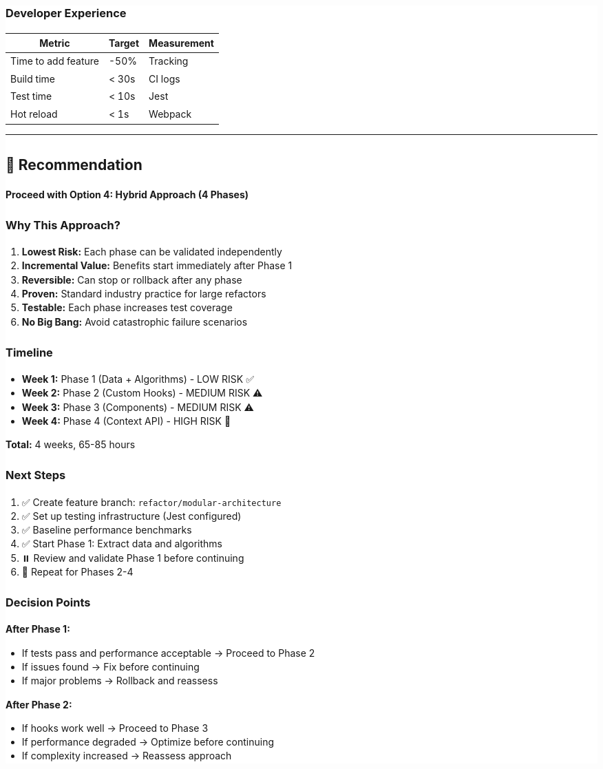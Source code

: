 ### Developer Experience

| Metric | Target | Measurement |
|--------|--------|-------------|
| Time to add feature | -50% | Tracking |
| Build time | < 30s | CI logs |
| Test time | < 10s | Jest |
| Hot reload | < 1s | Webpack |

---

## 🚀 Recommendation

**Proceed with Option 4: Hybrid Approach (4 Phases)**

### Why This Approach?

1. **Lowest Risk:** Each phase can be validated independently
2. **Incremental Value:** Benefits start immediately after Phase 1
3. **Reversible:** Can stop or rollback after any phase
4. **Proven:** Standard industry practice for large refactors
5. **Testable:** Each phase increases test coverage
6. **No Big Bang:** Avoid catastrophic failure scenarios

### Timeline

- **Week 1:** Phase 1 (Data + Algorithms) - LOW RISK ✅
- **Week 2:** Phase 2 (Custom Hooks) - MEDIUM RISK ⚠️
- **Week 3:** Phase 3 (Components) - MEDIUM RISK ⚠️
- **Week 4:** Phase 4 (Context API) - HIGH RISK 🔴

**Total:** 4 weeks, 65-85 hours

### Next Steps

1. ✅ Create feature branch: `refactor/modular-architecture`
2. ✅ Set up testing infrastructure (Jest configured)
3. ✅ Baseline performance benchmarks
4. ✅ Start Phase 1: Extract data and algorithms
5. ⏸️ Review and validate Phase 1 before continuing
6. 🔄 Repeat for Phases 2-4

### Decision Points

**After Phase 1:**
- If tests pass and performance acceptable → Proceed to Phase 2
- If issues found → Fix before continuing
- If major problems → Rollback and reassess

**After Phase 2:**
- If hooks work well → Proceed to Phase 3
- If performance degraded → Optimize before continuing
- If complexity increased → Reassess approach
